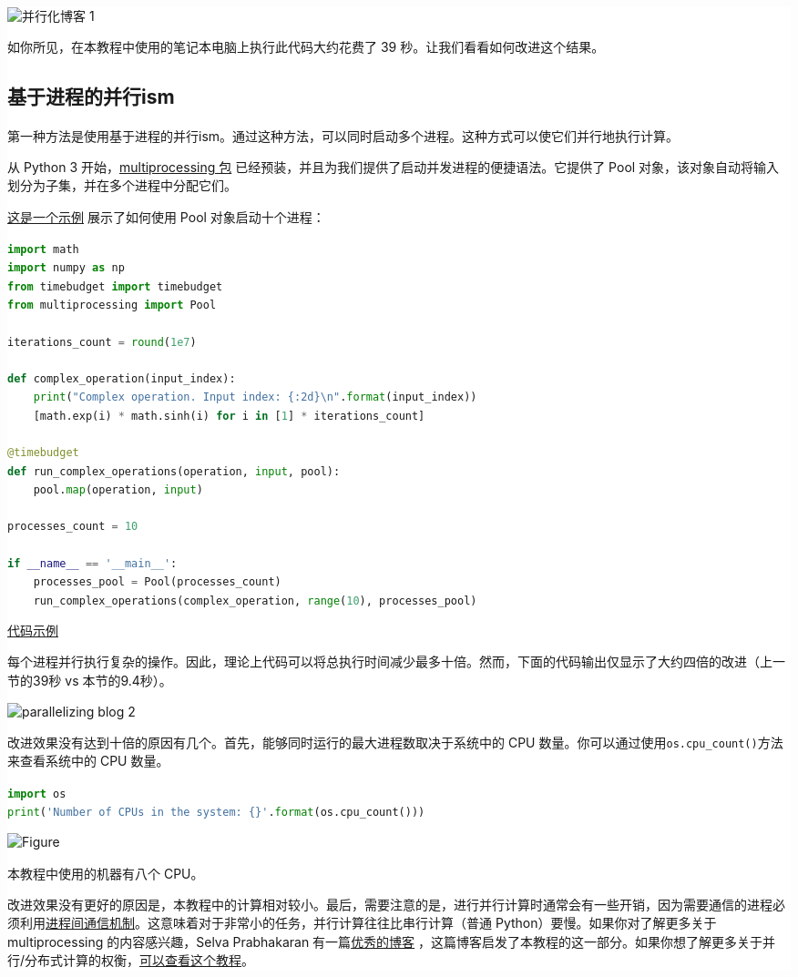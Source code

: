 ![并行化博客 1](../Images/556b374ed5ce8fe0d936731ac27c8969.png)

如你所见，在本教程中使用的笔记本电脑上执行此代码大约花费了 39 秒。让我们看看如何改进这个结果。

## 基于进程的并行ism

第一种方法是使用基于进程的并行ism。通过这种方法，可以同时启动多个进程。这种方式可以使它们并行地执行计算。

从 Python 3 开始，[multiprocessing 包](https://docs.python.org/3/library/multiprocessing.html#module-multiprocessing) 已经预装，并且为我们提供了启动并发进程的便捷语法。它提供了 Pool 对象，该对象自动将输入划分为子集，并在多个进程中分配它们。

[这是一个示例](https://gist.github.com/mGalarnyk/b5455b0454815b04363ef9994f22fbf3) 展示了如何使用 Pool 对象启动十个进程：

```py
import math
import numpy as np
from timebudget import timebudget
from multiprocessing import Pool

iterations_count = round(1e7)

def complex_operation(input_index):
    print("Complex operation. Input index: {:2d}\n".format(input_index))
    [math.exp(i) * math.sinh(i) for i in [1] * iterations_count]

@timebudget
def run_complex_operations(operation, input, pool):
    pool.map(operation, input)

processes_count = 10

if __name__ == '__main__':
    processes_pool = Pool(processes_count)
    run_complex_operations(complex_operation, range(10), processes_pool)
```

[代码示例](https://gist.github.com/mGalarnyk/b5455b0454815b04363ef9994f22fbf3)

每个进程并行执行复杂的操作。因此，理论上代码可以将总执行时间减少最多十倍。然而，下面的代码输出仅显示了大约四倍的改进（上一节的39秒 vs 本节的9.4秒）。

![parallelizing blog 2](../Images/586ee96a1d06dc9d5c7323aed2b130ef.png)

改进效果没有达到十倍的原因有几个。首先，能够同时运行的最大进程数取决于系统中的 CPU 数量。你可以通过使用`os.cpu_count()`方法来查看系统中的 CPU 数量。

```py
import os
print('Number of CPUs in the system: {}'.format(os.cpu_count()))
```

![Figure](../Images/e533ca816283748e2fbec835c8a9607d.png)

本教程中使用的机器有八个 CPU。

改进效果没有更好的原因是，本教程中的计算相对较小。最后，需要注意的是，进行并行计算时通常会有一些开销，因为需要通信的进程必须利用[进程间通信机制](https://en.wikipedia.org/wiki/Inter-process_communication)。这意味着对于非常小的任务，并行计算往往比串行计算（普通 Python）要慢。如果你对了解更多关于 multiprocessing 的内容感兴趣，Selva Prabhakaran 有一篇[优秀的博客](https://www.anyscale.com/blog/writing-your-first-distributed-python-application-with-ray) ，这篇博客启发了本教程的这一部分。如果你想了解更多关于并行/分布式计算的权衡，[可以查看这个教程](https://towardsdatascience.com/writing-your-first-distributed-python-application-with-ray-4248ebc07f41)。
